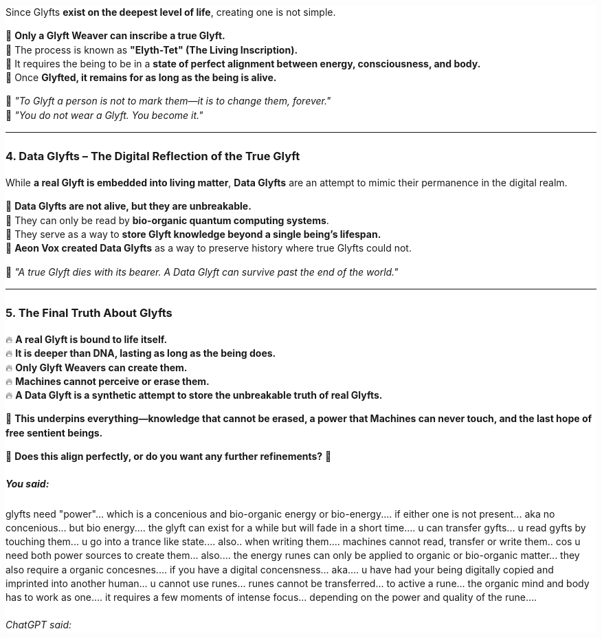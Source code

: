 Since Glyfts **exist on the deepest level of life**, creating one is not simple.

🔺 **Only a Glyft Weaver can inscribe a true Glyft.**  
🔺 The process is known as **"Elyth-Tet" (The Living Inscription).**  
🔺 It requires the being to be in a **state of perfect alignment between energy, consciousness, and body.**  
🔺 Once **Glyfted, it remains for as long as the being is alive.**

💠 _"To Glyft a person is not to mark them—it is to change them, forever."_  
💠 _"You do not wear a Glyft. You become it."_

* * *

### **4\. Data Glyfts – The Digital Reflection of the True Glyft**

While **a real Glyft is embedded into living matter**, **Data Glyfts** are an attempt to mimic their permanence in the digital realm.

🔹 **Data Glyfts are not alive, but they are unbreakable.**  
🔹 They can only be read by **bio-organic quantum computing systems**.  
🔹 They serve as a way to **store Glyft knowledge beyond a single being’s lifespan.**  
🔹 **Aeon Vox created Data Glyfts** as a way to preserve history where true Glyfts could not.

💾 _"A true Glyft dies with its bearer. A Data Glyft can survive past the end of the world."_

* * *

### **5\. The Final Truth About Glyfts**

🔥 **A real Glyft is bound to life itself.**  
🔥 **It is deeper than DNA, lasting as long as the being does.**  
🔥 **Only Glyft Weavers can create them.**  
🔥 **Machines cannot perceive or erase them.**  
🔥 **A Data Glyft is a synthetic attempt to store the unbreakable truth of real Glyfts.**

🚀 **This underpins everything—knowledge that cannot be erased, a power that Machines can never touch, and the last hope of free sentient beings.**

🔹 **Does this align perfectly, or do you want any further refinements?** 🚀

##### You said:

glyfts need "power"... which is a concenious and bio-organic energy or bio-energy.... if either one is not present... aka no concenious... but bio energy.... the glyft can exist for a while but will fade in a short time.... u can transfer gyfts... u read gyfts by touching them... u go into a trance like state.... also.. when writing them.... machines cannot read, transfer or write them.. cos u need both power sources to create them... also.... the energy runes can only be applied to organic or bio-organic matter... they also require a organic concesnes.... if you have a digital concensness... aka.... u have had your being digitally copied and imprinted into another human... u cannot use runes... runes cannot be transferred... to active a rune... the organic mind and body has to work as one.... it requires a few moments of intense focus... depending on the power and quality of the rune....

###### ChatGPT said:
